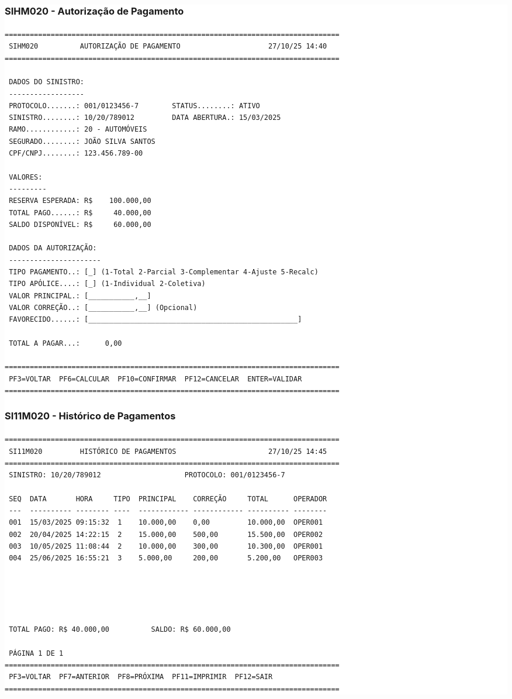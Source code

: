 ### SIHM020 - Autorização de Pagamento

```
================================================================================
 SIHM020          AUTORIZAÇÃO DE PAGAMENTO                     27/10/25 14:40
================================================================================

 DADOS DO SINISTRO:
 ------------------
 PROTOCOLO.......: 001/0123456-7        STATUS........: ATIVO
 SINISTRO........: 10/20/789012         DATA ABERTURA.: 15/03/2025
 RAMO............: 20 - AUTOMÓVEIS      
 SEGURADO........: JOÃO SILVA SANTOS
 CPF/CNPJ........: 123.456.789-00
 
 VALORES:
 ---------
 RESERVA ESPERADA: R$    100.000,00
 TOTAL PAGO......: R$     40.000,00
 SALDO DISPONÍVEL: R$     60.000,00

 DADOS DA AUTORIZAÇÃO:
 ----------------------
 TIPO PAGAMENTO..: [_] (1-Total 2-Parcial 3-Complementar 4-Ajuste 5-Recalc)
 TIPO APÓLICE....: [_] (1-Individual 2-Coletiva)
 VALOR PRINCIPAL.: [___________,__]
 VALOR CORREÇÃO..: [___________,__] (Opcional)
 FAVORECIDO......: [__________________________________________________]
 
 TOTAL A PAGAR...:      0,00

================================================================================
 PF3=VOLTAR  PF6=CALCULAR  PF10=CONFIRMAR  PF12=CANCELAR  ENTER=VALIDAR
================================================================================
```

### SI11M020 - Histórico de Pagamentos

```
================================================================================
 SI11M020         HISTÓRICO DE PAGAMENTOS                      27/10/25 14:45
================================================================================
 SINISTRO: 10/20/789012                    PROTOCOLO: 001/0123456-7
 
 SEQ  DATA       HORA     TIPO  PRINCIPAL    CORREÇÃO     TOTAL      OPERADOR
 ---  ---------- -------- ----  ------------ ------------ ---------- --------
 001  15/03/2025 09:15:32  1    10.000,00    0,00         10.000,00  OPER001
 002  20/04/2025 14:22:15  2    15.000,00    500,00       15.500,00  OPER002
 003  10/05/2025 11:08:44  2    10.000,00    300,00       10.300,00  OPER001
 004  25/06/2025 16:55:21  3    5.000,00     200,00       5.200,00   OPER003
 
 
 
 
 
 TOTAL PAGO: R$ 40.000,00          SALDO: R$ 60.000,00
 
 PÁGINA 1 DE 1                                              
================================================================================
 PF3=VOLTAR  PF7=ANTERIOR  PF8=PRÓXIMA  PF11=IMPRIMIR  PF12=SAIR
================================================================================
```

